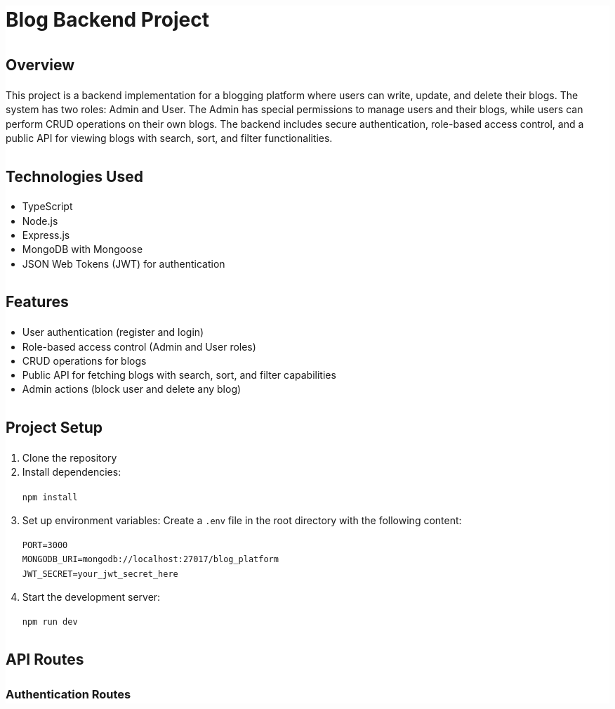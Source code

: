 # Blog Backend Project

## Overview

This project is a backend implementation for a blogging platform where users can write, update, and delete their blogs. The system has two roles: Admin and User. The Admin has special permissions to manage users and their blogs, while users can perform CRUD operations on their own blogs. The backend includes secure authentication, role-based access control, and a public API for viewing blogs with search, sort, and filter functionalities.

## Technologies Used

- TypeScript
- Node.js
- Express.js
- MongoDB with Mongoose
- JSON Web Tokens (JWT) for authentication

## Features

- User authentication (register and login)
- Role-based access control (Admin and User roles)
- CRUD operations for blogs
- Public API for fetching blogs with search, sort, and filter capabilities
- Admin actions (block user and delete any blog)

## Project Setup

1. Clone the repository
2. Install dependencies:
   ```
   npm install
   ```
3. Set up environment variables:
   Create a `.env` file in the root directory with the following content:
   ```
   PORT=3000
   MONGODB_URI=mongodb://localhost:27017/blog_platform
   JWT_SECRET=your_jwt_secret_here
   ```
4. Start the development server:
   ```
   npm run dev
   ```

## API Routes

### Authentication Routes
